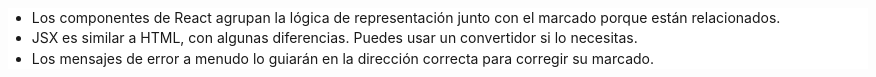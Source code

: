  * Los componentes de React agrupan la lógica de representación junto con el marcado porque están relacionados.
 * JSX es similar a HTML, con algunas diferencias. Puedes usar un convertidor si lo necesitas.
 * Los mensajes de error a menudo lo guiarán en la dirección correcta para corregir su marcado.
